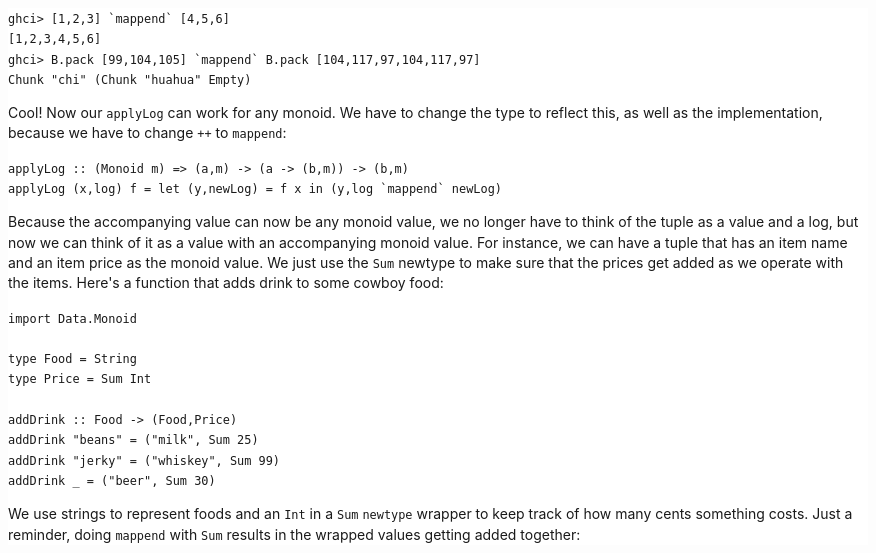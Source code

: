 


    ghci> [1,2,3] `mappend` [4,5,6]
    [1,2,3,4,5,6]
    ghci> B.pack [99,104,105] `mappend` B.pack [104,117,97,104,117,97]
    Chunk "chi" (Chunk "huahua" Empty)




Cool!
Now our `applyLog` can work for any monoid.
We
have to change the type to reflect this,
as well as the implementation,
because
we have to change `++` to `mappend`:




    applyLog :: (Monoid m) => (a,m) -> (a -> (b,m)) -> (b,m)
    applyLog (x,log) f = let (y,newLog) = f x in (y,log `mappend` newLog)




Because the accompanying value can now be any monoid value,
we no longer have to
think of the tuple as a value and a log,
but now we can think of it as a value
with an accompanying monoid value.
For instance,
we can have a tuple that has an
item name and an item price as the monoid value.
We just use the `Sum` newtype to make sure that the prices get added as we
operate with the items.
Here's a function that adds drink to some cowboy food:




    import Data.Monoid

    type Food = String
    type Price = Sum Int

    addDrink :: Food -> (Food,Price)
    addDrink "beans" = ("milk", Sum 25)
    addDrink "jerky" = ("whiskey", Sum 99)
    addDrink _ = ("beer", Sum 30)




We use strings to represent foods and an `Int`
in a `Sum` `newtype` wrapper to keep
track of how many cents something costs.
Just a reminder,
doing `mappend` with `Sum` results in the
wrapped values getting added together:
